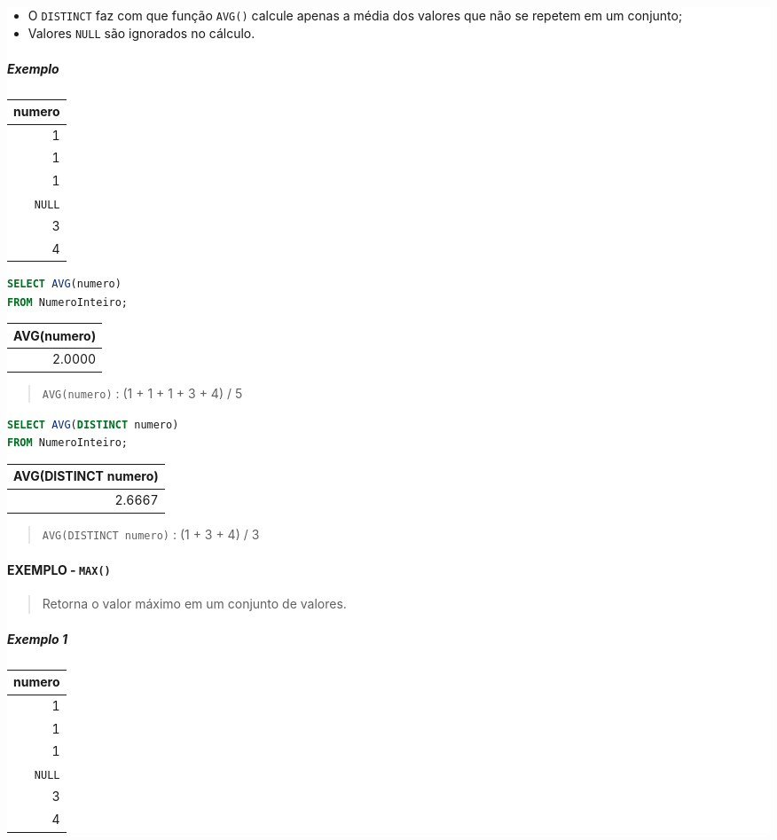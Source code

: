 * O `DISTINCT` faz com que função `AVG()` calcule apenas a média dos valores que não se repetem em um conjunto;
* Valores `NULL` são ignorados no cálculo.

##### Exemplo

| numero |
|-------:|
|      1 |
|      1 |
|      1 |
|  `NULL`|
|      3 |
|      4 |

```sql
SELECT AVG(numero)
FROM NumeroInteiro;
```

| AVG(numero) |
|------------:|
|       2.0000|

> `AVG(numero)` : (1 + 1 + 1 + 3 + 4) / 5


```sql
SELECT AVG(DISTINCT numero)
FROM NumeroInteiro;
```

| AVG(DISTINCT numero) |
|---------------------:|
|                2.6667|

> `AVG(DISTINCT numero)` : (1 + 3 + 4) / 3


#### EXEMPLO - `MAX()`

> Retorna o valor máximo em um conjunto de valores.


##### Exemplo 1

| numero |
|-------:|
|      1 |
|      1 |
|      1 |
|  `NULL`|
|      3 |
|      4 |
